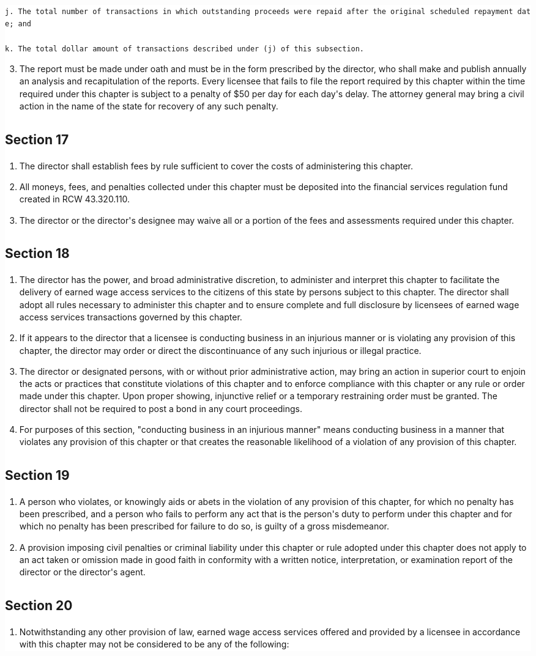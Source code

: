     j. The total number of transactions in which outstanding proceeds were repaid after the original scheduled repayment date; and

    k. The total dollar amount of transactions described under (j) of this subsection.

3. The report must be made under oath and must be in the form prescribed by the director, who shall make and publish annually an analysis and recapitulation of the reports. Every licensee that fails to file the report required by this chapter within the time required under this chapter is subject to a penalty of $50 per day for each day's delay. The attorney general may bring a civil action in the name of the state for recovery of any such penalty.

## Section 17
1. The director shall establish fees by rule sufficient to cover the costs of administering this chapter.

2. All moneys, fees, and penalties collected under this chapter must be deposited into the financial services regulation fund created in RCW 43.320.110.

3. The director or the director's designee may waive all or a portion of the fees and assessments required under this chapter.

## Section 18
1. The director has the power, and broad administrative discretion, to administer and interpret this chapter to facilitate the delivery of earned wage access services to the citizens of this state by persons subject to this chapter. The director shall adopt all rules necessary to administer this chapter and to ensure complete and full disclosure by licensees of earned wage access services transactions governed by this chapter.

2. If it appears to the director that a licensee is conducting business in an injurious manner or is violating any provision of this chapter, the director may order or direct the discontinuance of any such injurious or illegal practice.

3. The director or designated persons, with or without prior administrative action, may bring an action in superior court to enjoin the acts or practices that constitute violations of this chapter and to enforce compliance with this chapter or any rule or order made under this chapter. Upon proper showing, injunctive relief or a temporary restraining order must be granted. The director shall not be required to post a bond in any court proceedings.

4. For purposes of this section, "conducting business in an injurious manner" means conducting business in a manner that violates any provision of this chapter or that creates the reasonable likelihood of a violation of any provision of this chapter.

## Section 19
1. A person who violates, or knowingly aids or abets in the violation of any provision of this chapter, for which no penalty has been prescribed, and a person who fails to perform any act that is the person's duty to perform under this chapter and for which no penalty has been prescribed for failure to do so, is guilty of a gross misdemeanor.

2. A provision imposing civil penalties or criminal liability under this chapter or rule adopted under this chapter does not apply to an act taken or omission made in good faith in conformity with a written notice, interpretation, or examination report of the director or the director's agent.

## Section 20
1. Notwithstanding any other provision of law, earned wage access services offered and provided by a licensee in accordance with this chapter may not be considered to be any of the following:
